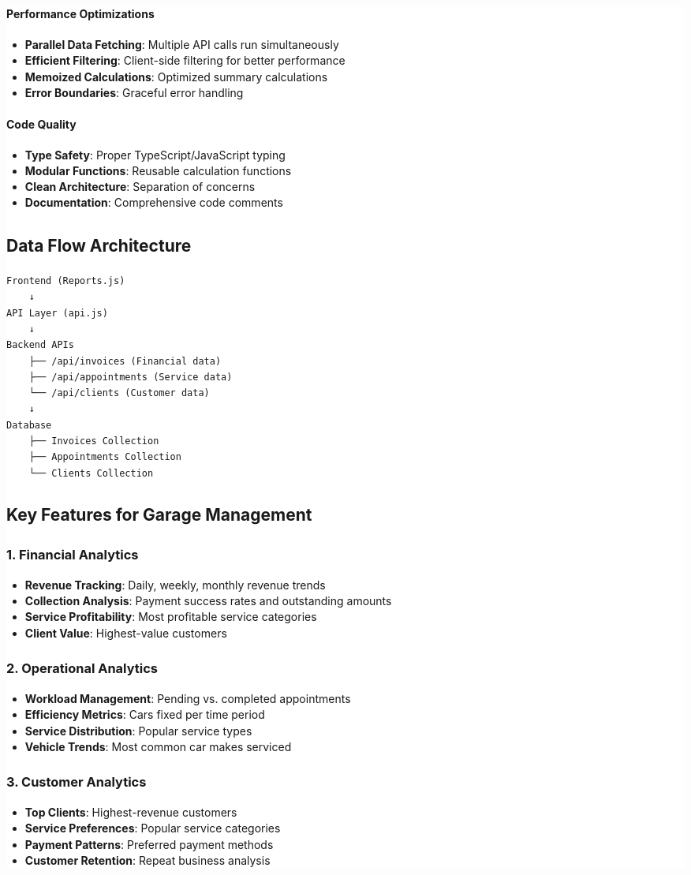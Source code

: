 #### Performance Optimizations
- **Parallel Data Fetching**: Multiple API calls run simultaneously
- **Efficient Filtering**: Client-side filtering for better performance
- **Memoized Calculations**: Optimized summary calculations
- **Error Boundaries**: Graceful error handling

#### Code Quality
- **Type Safety**: Proper TypeScript/JavaScript typing
- **Modular Functions**: Reusable calculation functions
- **Clean Architecture**: Separation of concerns
- **Documentation**: Comprehensive code comments

## Data Flow Architecture

```
Frontend (Reports.js)
    ↓
API Layer (api.js)
    ↓
Backend APIs
    ├── /api/invoices (Financial data)
    ├── /api/appointments (Service data)
    └── /api/clients (Customer data)
    ↓
Database
    ├── Invoices Collection
    ├── Appointments Collection
    └── Clients Collection
```

## Key Features for Garage Management

### 1. Financial Analytics
- **Revenue Tracking**: Daily, weekly, monthly revenue trends
- **Collection Analysis**: Payment success rates and outstanding amounts
- **Service Profitability**: Most profitable service categories
- **Client Value**: Highest-value customers

### 2. Operational Analytics
- **Workload Management**: Pending vs. completed appointments
- **Efficiency Metrics**: Cars fixed per time period
- **Service Distribution**: Popular service types
- **Vehicle Trends**: Most common car makes serviced

### 3. Customer Analytics
- **Top Clients**: Highest-revenue customers
- **Service Preferences**: Popular service categories
- **Payment Patterns**: Preferred payment methods
- **Customer Retention**: Repeat business analysis
